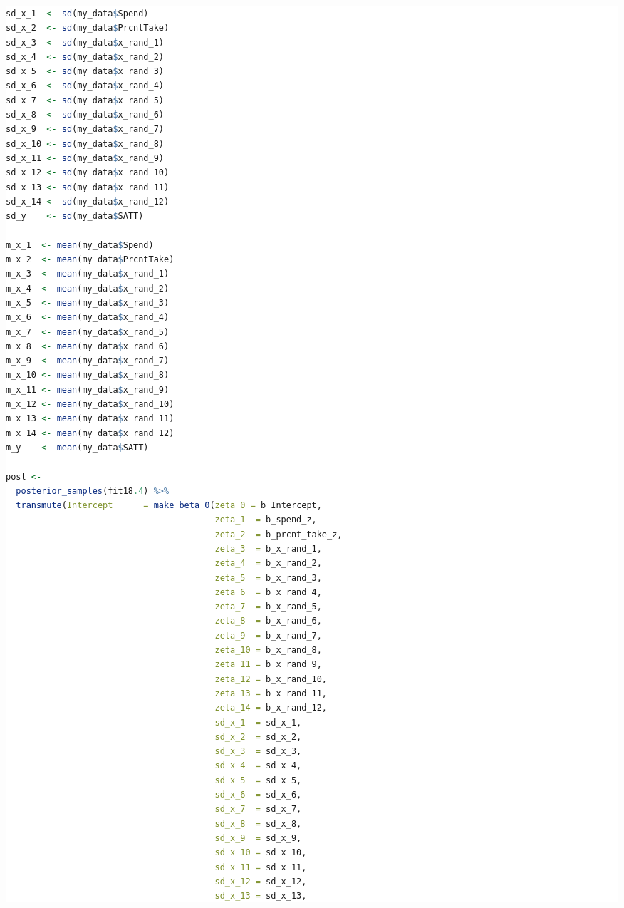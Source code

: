 
```r
sd_x_1  <- sd(my_data$Spend)
sd_x_2  <- sd(my_data$PrcntTake)
sd_x_3  <- sd(my_data$x_rand_1)
sd_x_4  <- sd(my_data$x_rand_2)
sd_x_5  <- sd(my_data$x_rand_3)
sd_x_6  <- sd(my_data$x_rand_4)
sd_x_7  <- sd(my_data$x_rand_5)
sd_x_8  <- sd(my_data$x_rand_6)
sd_x_9  <- sd(my_data$x_rand_7)
sd_x_10 <- sd(my_data$x_rand_8)
sd_x_11 <- sd(my_data$x_rand_9)
sd_x_12 <- sd(my_data$x_rand_10)
sd_x_13 <- sd(my_data$x_rand_11)
sd_x_14 <- sd(my_data$x_rand_12)
sd_y    <- sd(my_data$SATT)

m_x_1  <- mean(my_data$Spend)
m_x_2  <- mean(my_data$PrcntTake)
m_x_3  <- mean(my_data$x_rand_1)
m_x_4  <- mean(my_data$x_rand_2)
m_x_5  <- mean(my_data$x_rand_3)
m_x_6  <- mean(my_data$x_rand_4)
m_x_7  <- mean(my_data$x_rand_5)
m_x_8  <- mean(my_data$x_rand_6)
m_x_9  <- mean(my_data$x_rand_7)
m_x_10 <- mean(my_data$x_rand_8)
m_x_11 <- mean(my_data$x_rand_9)
m_x_12 <- mean(my_data$x_rand_10)
m_x_13 <- mean(my_data$x_rand_11)
m_x_14 <- mean(my_data$x_rand_12)
m_y    <- mean(my_data$SATT)

post <-
  posterior_samples(fit18.4) %>% 
  transmute(Intercept      = make_beta_0(zeta_0 = b_Intercept,
                                         zeta_1  = b_spend_z,
                                         zeta_2  = b_prcnt_take_z,
                                         zeta_3  = b_x_rand_1,
                                         zeta_4  = b_x_rand_2,
                                         zeta_5  = b_x_rand_3,
                                         zeta_6  = b_x_rand_4,
                                         zeta_7  = b_x_rand_5,
                                         zeta_8  = b_x_rand_6,
                                         zeta_9  = b_x_rand_7,
                                         zeta_10 = b_x_rand_8,
                                         zeta_11 = b_x_rand_9,
                                         zeta_12 = b_x_rand_10,
                                         zeta_13 = b_x_rand_11,
                                         zeta_14 = b_x_rand_12,
                                         sd_x_1  = sd_x_1,
                                         sd_x_2  = sd_x_2,
                                         sd_x_3  = sd_x_3,
                                         sd_x_4  = sd_x_4,
                                         sd_x_5  = sd_x_5,
                                         sd_x_6  = sd_x_6,
                                         sd_x_7  = sd_x_7,
                                         sd_x_8  = sd_x_8,
                                         sd_x_9  = sd_x_9,
                                         sd_x_10 = sd_x_10,
                                         sd_x_11 = sd_x_11,
                                         sd_x_12 = sd_x_12,
                                         sd_x_13 = sd_x_13,
```